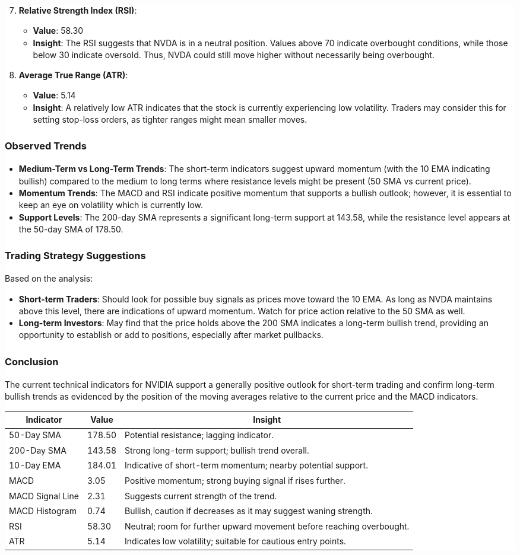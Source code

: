 7. **Relative Strength Index (RSI)**:
   - **Value**: 58.30
   - **Insight**: The RSI suggests that NVDA is in a neutral position. Values above 70 indicate overbought conditions, while those below 30 indicate oversold. Thus, NVDA could still move higher without necessarily being overbought.

8. **Average True Range (ATR)**:
   - **Value**: 5.14
   - **Insight**: A relatively low ATR indicates that the stock is currently experiencing low volatility. Traders may consider this for setting stop-loss orders, as tighter ranges might mean smaller moves.

### Observed Trends
- **Medium-Term vs Long-Term Trends**: The short-term indicators suggest upward momentum (with the 10 EMA indicating bullish) compared to the medium to long terms where resistance levels might be present (50 SMA vs current price).
- **Momentum Trends**: The MACD and RSI indicate positive momentum that supports a bullish outlook; however, it is essential to keep an eye on volatility which is currently low.
- **Support Levels**: The 200-day SMA represents a significant long-term support at 143.58, while the resistance level appears at the 50-day SMA of 178.50.

### Trading Strategy Suggestions
Based on the analysis:
- **Short-term Traders**: Should look for possible buy signals as prices move toward the 10 EMA. As long as NVDA maintains above this level, there are indications of upward momentum. Watch for price action relative to the 50 SMA as well.
- **Long-term Investors**: May find that the price holds above the 200 SMA indicates a long-term bullish trend, providing an opportunity to establish or add to positions, especially after market pullbacks.

### Conclusion
The current technical indicators for NVIDIA support a generally positive outlook for short-term trading and confirm long-term bullish trends as evidenced by the position of the moving averages relative to the current price and the MACD indicators.

| Indicator                | Value               | Insight                                                      |
|--------------------------|---------------------|-------------------------------------------------------------|
| 50-Day SMA               | 178.50              | Potential resistance; lagging indicator.                     |
| 200-Day SMA              | 143.58              | Strong long-term support; bullish trend overall.             |
| 10-Day EMA               | 184.01              | Indicative of short-term momentum; nearby potential support. |
| MACD                     | 3.05                | Positive momentum; strong buying signal if rises further.    |
| MACD Signal Line         | 2.31                | Suggests current strength of the trend.                      |
| MACD Histogram           | 0.74                | Bullish, caution if decreases as it may suggest waning strength. |
| RSI                      | 58.30               | Neutral; room for further upward movement before reaching overbought. |
| ATR                      | 5.14                | Indicates low volatility; suitable for cautious entry points. |
